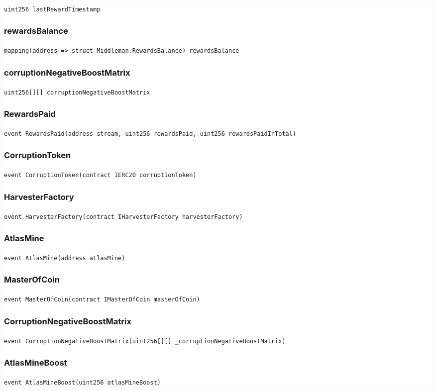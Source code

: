 ```solidity
uint256 lastRewardTimestamp
```

### rewardsBalance

```solidity
mapping(address => struct Middleman.RewardsBalance) rewardsBalance
```

### corruptionNegativeBoostMatrix

```solidity
uint256[][] corruptionNegativeBoostMatrix
```

### RewardsPaid

```solidity
event RewardsPaid(address stream, uint256 rewardsPaid, uint256 rewardsPaidInTotal)
```

### CorruptionToken

```solidity
event CorruptionToken(contract IERC20 corruptionToken)
```

### HarvesterFactory

```solidity
event HarvesterFactory(contract IHarvesterFactory harvesterFactory)
```

### AtlasMine

```solidity
event AtlasMine(address atlasMine)
```

### MasterOfCoin

```solidity
event MasterOfCoin(contract IMasterOfCoin masterOfCoin)
```

### CorruptionNegativeBoostMatrix

```solidity
event CorruptionNegativeBoostMatrix(uint256[][] _corruptionNegativeBoostMatrix)
```

### AtlasMineBoost

```solidity
event AtlasMineBoost(uint256 atlasMineBoost)
```
